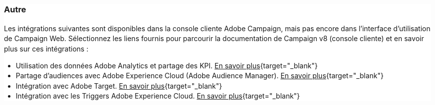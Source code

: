 ### Autre

Les intégrations suivantes sont disponibles dans la console cliente Adobe Campaign, mais pas encore dans l’interface d’utilisation de Campaign Web. Sélectionnez les liens fournis pour parcourir la documentation de Campaign v8 (console cliente) et en savoir plus sur ces intégrations :

* Utilisation des données Adobe Analytics et partage des KPI. [En savoir plus](https://experienceleague.adobe.com/fr/docs/campaign/campaign-v8/connect/ac-aa){target="_blank"}
* Partage d’audiences avec Adobe Experience Cloud (Adobe Audience Manager). [En savoir plus](https://experienceleague.adobe.com/fr/docs/campaign-classic/using/integrating-with-adobe-experience-cloud/audience-sharing/sharing-audiences-with-adobe-experience-cloud){target="_blank"}
* Intégration avec Adobe Target. [En savoir plus](https://experienceleague.adobe.com/fr/docs/campaign/campaign-v8/connect/ac-at){target="_blank"}
* Intégration avec les Triggers Adobe Experience Cloud. [En savoir plus](https://experienceleague.adobe.com/fr/docs/campaign/campaign-v8/connect/ac-triggers){target="_blank"}


